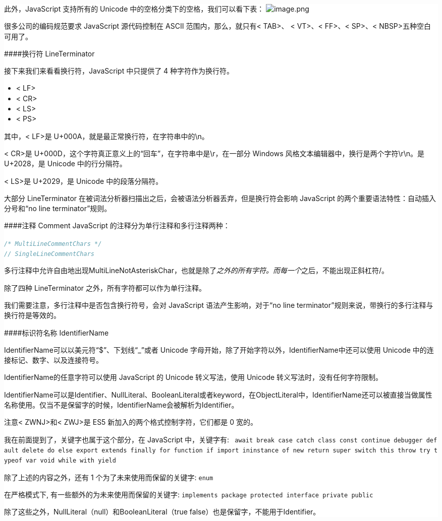 此外，JavaScript 支持所有的 Unicode 中的空格分类下的空格，我们可以看下表：
![image.png](https://static001.geekbang.org/resource/image/dd/60/dd26aa9599b61d26e7de807dee2c6360.png)

很多公司的编码规范要求 JavaScript 源代码控制在 ASCII 范围内，那么，就只有< TAB>、 < VT>、< FF>、< SP>、< NBSP>五种空白可用了。

####换行符 LineTerminator

接下来我们来看看换行符，JavaScript 中只提供了 4 种字符作为换行符。
- < LF>
- < CR>
- < LS>
- < PS>

其中，< LF>是 U+000A，就是最正常换行符，在字符串中的\n。

< CR>是 U+000D，这个字符真正意义上的“回车”，在字符串中是\r，在一部分 Windows 风格文本编辑器中，换行是两个字符\r\n。是 U+2028，是 Unicode 中的行分隔符。

< LS>是 U+2029，是 Unicode 中的段落分隔符。

大部分 LineTerminator 在被词法分析器扫描出之后，会被语法分析器丢弃，但是换行符会影响 JavaScript 的两个重要语法特性：自动插入分号和“no line terminator”规则。

####注释 Comment
JavaScript 的注释分为单行注释和多行注释两种：
```javascript
/* MultiLineCommentChars */ 
// SingleLineCommentChars
```
多行注释中允许自由地出现MultiLineNotAsteriskChar，也就是除了*之外的所有字符。而每一个*之后，不能出现正斜杠符/。

除了四种 LineTerminator 之外，所有字符都可以作为单行注释。

我们需要注意，多行注释中是否包含换行符号，会对 JavaScript 语法产生影响，对于“no line terminator”规则来说，带换行的多行注释与换行符是等效的。

####标识符名称 IdentifierName

IdentifierName可以以美元符“$”、下划线“_”或者 Unicode 字母开始，除了开始字符以外，IdentifierName中还可以使用 Unicode 中的连接标记、数字、以及连接符号。

IdentifierName的任意字符可以使用 JavaScript 的 Unicode 转义写法，使用 Unicode 转义写法时，没有任何字符限制。

IdentifierName可以是Identifier、NullLiteral、BooleanLiteral或者keyword，在ObjectLiteral中，IdentifierName还可以被直接当做属性名称使用。仅当不是保留字的时候，IdentifierName会被解析为Identifier。

注意< ZWNJ>和< ZWJ>是 ES5 新加入的两个格式控制字符，它们都是 0 宽的。

我在前面提到了，关键字也属于这个部分，在 JavaScript 中，关键字有:
`
await break case catch class const continue debugger default delete do else export extends finally for function if import ininstance of new return super switch this throw try typeof var void while with yield`

除了上述的内容之外，还有 1 个为了未来使用而保留的关键字:
`enum`

在严格模式下, 有一些额外的为未来使用而保留的关键字:
`implements package protected interface private public`

除了这些之外，NullLiteral（null）和BooleanLiteral（true false）也是保留字，不能用于Identifier。
